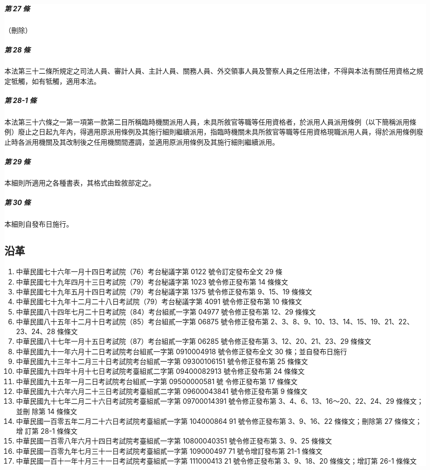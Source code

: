 
##### 第 27 條
（刪除）

##### 第 28 條
本法第三十二條所規定之司法人員、審計人員、主計人員、關務人員、外交領事人員及警察人員之任用法律，不得與本法有關任用資格之規定牴觸，如有牴觸，適用本法。

##### 第 28-1 條
本法第三十六條之一第一項第一款第二目所稱臨時機關派用人員，未具所敘官等職等任用資格者，於派用人員派用條例（以下簡稱派用條例）廢止之日起九年內，得適用原派用條例及其施行細則繼續派用，指臨時機關未具所敘官等職等任用資格現職派用人員，得於派用條例廢止時各派用機關及其改制後之任用機關間遷調，並適用原派用條例及其施行細則繼續派用。

##### 第 29 條
本細則所適用之各種書表，其格式由銓敘部定之。

##### 第 30 條
本細則自發布日施行。

## 沿革
1. 中華民國七十六年一月十四日考試院（76）考台秘議字第 0122 號令訂定發布全文 29 條
1. 中華民國七十九年四月十三日考試院（79）考台秘議字第 1023 號令修正發布第 14 條條文
1. 中華民國七十九年五月十四日考試院（79）考台秘議字第 1375 號令修正發布第 9、15、19  條條文
1. 中華民國七十九年十二月二十八日考試院（79）考台秘議字第 4091 號令修正發布第 10 條條文
1. 中華民國八十四年七月二十日考試院（84）考台組貳一字第 04977  號令修正發布第 12、29 條條文
1. 中華民國八十五年十二月十日考試院（85）考台組貳一字第 06875  號令修正發布第 2、3、8、9、10、13、14、15、19、21、22、23、24、28 條條文
1. 中華民國八十七年一月十五日考試院（87）考台組貳一字第 06285  號令修正發布第 3、12、20、21、23、29  條條文
1. 中華民國九十一年六月十二日考試院考台組貳一字第 0910004918 號令修正發布全文 30 條；並自發布日施行
1. 中華民國九十三年十二月三十日考試院考台組貳一字第 09300106151 號令修正發布第 25 條條文
1.  中華民國九十四年十月十七日考試院考臺組貳二字第 09400082913  號令修正發布第 24 條條文
1.  中華民國九十五年一月二日考試院考台組貳一字第 09500000581  號  令修正發布第 17 條條文
1.  中華民國九十六年六月二十三日考試院考臺組貳二字第 09600043841  號令修正發布第 9  條條文
1.  中華民國九十七年二月二十六日考試院考臺組貳一字第 09700014391  號令修正發布第 3、4、6、13、16～20、22、24、29  條條文；並刪  除第 14 條條文
1.  中華民國一百零五年二月二十六日考試院考臺組貳一字第 104000864  91  號令修正發布第 3、9、16、22 條條文；刪除第 27 條條文；增  訂第 28-1 條條文
1.  中華民國一百零八年六月十四日考試院考臺組貳一字第 10800040351  號令修正發布第 3、9、25 條條文
1.  中華民國一百零九年七月三十一日考試院考臺組貳一字第 109000497  71  號令增訂發布第 21-1 條條文
1.  中華民國一百十一年十月三十一日考試院考臺組貳一字第 111000413  21  號令修正發布第 3、9、18、20 條條文；增訂第 26-1 條條文
